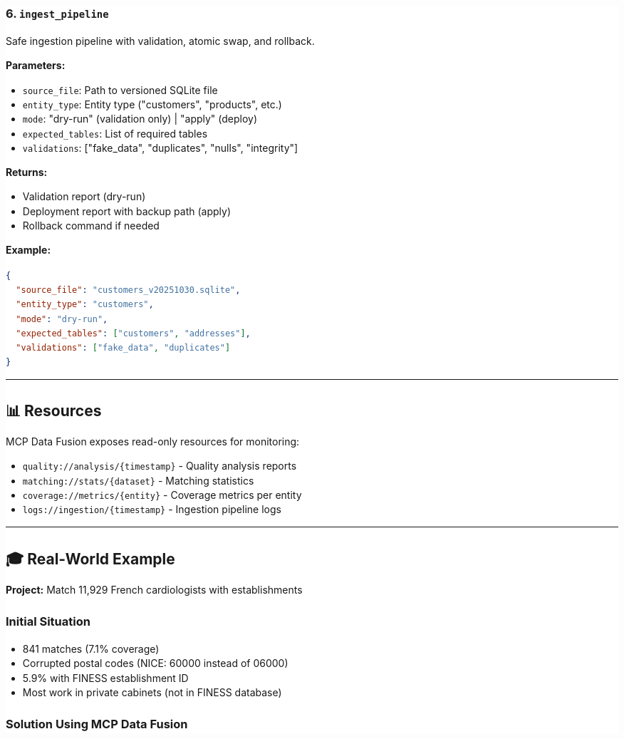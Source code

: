 
### 6. `ingest_pipeline`

Safe ingestion pipeline with validation, atomic swap, and rollback.

**Parameters:**
- `source_file`: Path to versioned SQLite file
- `entity_type`: Entity type ("customers", "products", etc.)
- `mode`: "dry-run" (validation only) | "apply" (deploy)
- `expected_tables`: List of required tables
- `validations`: ["fake_data", "duplicates", "nulls", "integrity"]

**Returns:**
- Validation report (dry-run)
- Deployment report with backup path (apply)
- Rollback command if needed

**Example:**
```json
{
  "source_file": "customers_v20251030.sqlite",
  "entity_type": "customers",
  "mode": "dry-run",
  "expected_tables": ["customers", "addresses"],
  "validations": ["fake_data", "duplicates"]
}
```

---

## 📊 Resources

MCP Data Fusion exposes read-only resources for monitoring:

- `quality://analysis/{timestamp}` - Quality analysis reports
- `matching://stats/{dataset}` - Matching statistics
- `coverage://metrics/{entity}` - Coverage metrics per entity
- `logs://ingestion/{timestamp}` - Ingestion pipeline logs

---

## 🎓 Real-World Example

**Project:** Match 11,929 French cardiologists with establishments

### Initial Situation
- 841 matches (7.1% coverage)
- Corrupted postal codes (NICE: 60000 instead of 06000)
- 5.9% with FINESS establishment ID
- Most work in private cabinets (not in FINESS database)

### Solution Using MCP Data Fusion
